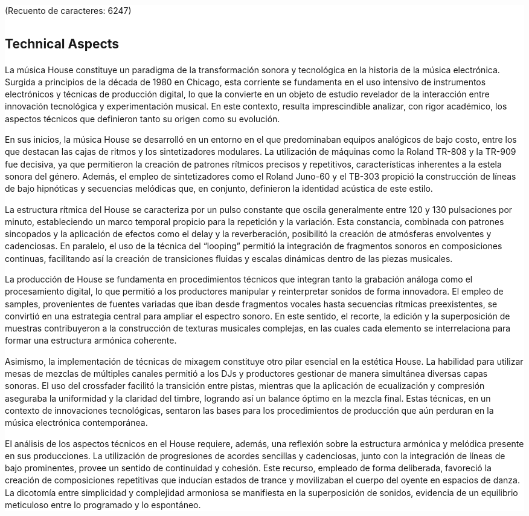 (Recuento de caracteres: 6247)

## Technical Aspects

La música House constituye un paradigma de la transformación sonora y tecnológica en la historia de
la música electrónica. Surgida a principios de la década de 1980 en Chicago, esta corriente se
fundamenta en el uso intensivo de instrumentos electrónicos y técnicas de producción digital, lo que
la convierte en un objeto de estudio revelador de la interacción entre innovación tecnológica y
experimentación musical. En este contexto, resulta imprescindible analizar, con rigor académico, los
aspectos técnicos que definieron tanto su origen como su evolución.

En sus inicios, la música House se desarrolló en un entorno en el que predominaban equipos
analógicos de bajo costo, entre los que destacan las cajas de ritmos y los sintetizadores modulares.
La utilización de máquinas como la Roland TR-808 y la TR-909 fue decisiva, ya que permitieron la
creación de patrones rítmicos precisos y repetitivos, características inherentes a la estela sonora
del género. Además, el empleo de sintetizadores como el Roland Juno-60 y el TB-303 propició la
construcción de líneas de bajo hipnóticas y secuencias melódicas que, en conjunto, definieron la
identidad acústica de este estilo.

La estructura rítmica del House se caracteriza por un pulso constante que oscila generalmente entre
120 y 130 pulsaciones por minuto, estableciendo un marco temporal propicio para la repetición y la
variación. Esta constancia, combinada con patrones sincopados y la aplicación de efectos como el
delay y la reverberación, posibilitó la creación de atmósferas envolventes y cadenciosas. En
paralelo, el uso de la técnica del “looping” permitió la integración de fragmentos sonoros en
composiciones continuas, facilitando así la creación de transiciones fluidas y escalas dinámicas
dentro de las piezas musicales.

La producción de House se fundamenta en procedimientos técnicos que integran tanto la grabación
análoga como el procesamiento digital, lo que permitió a los productores manipular y reinterpretar
sonidos de forma innovadora. El empleo de samples, provenientes de fuentes variadas que iban desde
fragmentos vocales hasta secuencias rítmicas preexistentes, se convirtió en una estrategia central
para ampliar el espectro sonoro. En este sentido, el recorte, la edición y la superposición de
muestras contribuyeron a la construcción de texturas musicales complejas, en las cuales cada
elemento se interrelaciona para formar una estructura armónica coherente.

Asimismo, la implementación de técnicas de mixagem constituye otro pilar esencial en la estética
House. La habilidad para utilizar mesas de mezclas de múltiples canales permitió a los DJs y
productores gestionar de manera simultánea diversas capas sonoras. El uso del crossfader facilitó la
transición entre pistas, mientras que la aplicación de ecualización y compresión aseguraba la
uniformidad y la claridad del timbre, logrando así un balance óptimo en la mezcla final. Estas
técnicas, en un contexto de innovaciones tecnológicas, sentaron las bases para los procedimientos de
producción que aún perduran en la música electrónica contemporánea.

El análisis de los aspectos técnicos en el House requiere, además, una reflexión sobre la estructura
armónica y melódica presente en sus producciones. La utilización de progresiones de acordes
sencillas y cadenciosas, junto con la integración de líneas de bajo prominentes, provee un sentido
de continuidad y cohesión. Este recurso, empleado de forma deliberada, favoreció la creación de
composiciones repetitivas que inducían estados de trance y movilizaban el cuerpo del oyente en
espacios de danza. La dicotomía entre simplicidad y complejidad armoniosa se manifiesta en la
superposición de sonidos, evidencia de un equilibrio meticuloso entre lo programado y lo espontáneo.
